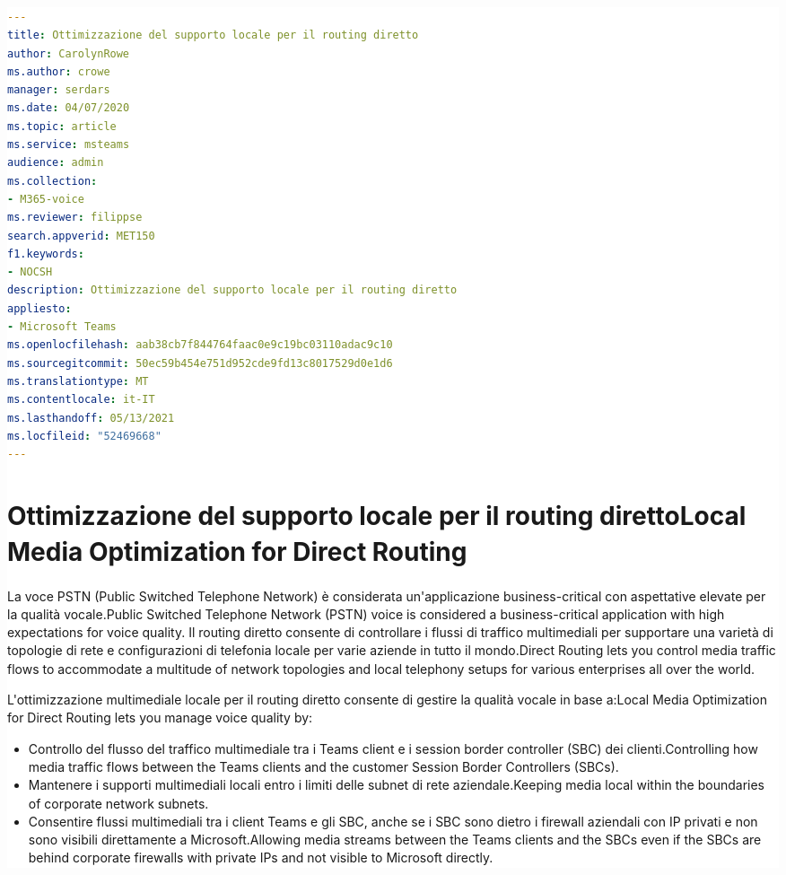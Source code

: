 ```yaml
---
title: Ottimizzazione del supporto locale per il routing diretto
author: CarolynRowe
ms.author: crowe
manager: serdars
ms.date: 04/07/2020
ms.topic: article
ms.service: msteams
audience: admin
ms.collection:
- M365-voice
ms.reviewer: filippse
search.appverid: MET150
f1.keywords:
- NOCSH
description: Ottimizzazione del supporto locale per il routing diretto
appliesto:
- Microsoft Teams
ms.openlocfilehash: aab38cb7f844764faac0e9c19bc03110adac9c10
ms.sourcegitcommit: 50ec59b454e751d952cde9fd13c8017529d0e1d6
ms.translationtype: MT
ms.contentlocale: it-IT
ms.lasthandoff: 05/13/2021
ms.locfileid: "52469668"
---
```

# <a name="local-media-optimization-for-direct-routing"></a><span data-ttu-id="c1a1b-103">Ottimizzazione del supporto locale per il routing diretto</span><span class="sxs-lookup"><span data-stu-id="c1a1b-103">Local Media Optimization for Direct Routing</span></span>

<span data-ttu-id="c1a1b-104">La voce PSTN (Public Switched Telephone Network) è considerata un'applicazione business-critical con aspettative elevate per la qualità vocale.</span><span class="sxs-lookup"><span data-stu-id="c1a1b-104">Public Switched Telephone Network (PSTN) voice is considered a business-critical application with high expectations for voice quality.</span></span> <span data-ttu-id="c1a1b-105">Il routing diretto consente di controllare i flussi di traffico multimediali per supportare una varietà di topologie di rete e configurazioni di telefonia locale per varie aziende in tutto il mondo.</span><span class="sxs-lookup"><span data-stu-id="c1a1b-105">Direct Routing lets you control media traffic flows to accommodate a multitude of network topologies and local telephony setups for various enterprises all over the world.</span></span> 

<span data-ttu-id="c1a1b-106">L'ottimizzazione multimediale locale per il routing diretto consente di gestire la qualità vocale in base a:</span><span class="sxs-lookup"><span data-stu-id="c1a1b-106">Local Media Optimization for Direct Routing lets you manage voice quality by:</span></span>

-   <span data-ttu-id="c1a1b-107">Controllo del flusso del traffico multimediale tra i Teams client e i session border controller (SBC) dei clienti.</span><span class="sxs-lookup"><span data-stu-id="c1a1b-107">Controlling how media traffic flows between the Teams clients and the customer Session Border Controllers (SBCs).</span></span>
-   <span data-ttu-id="c1a1b-108">Mantenere i supporti multimediali locali entro i limiti delle subnet di rete aziendale.</span><span class="sxs-lookup"><span data-stu-id="c1a1b-108">Keeping media local within the boundaries of corporate network subnets.</span></span>
-   <span data-ttu-id="c1a1b-109">Consentire flussi multimediali tra i client Teams e gli SBC, anche se i SBC sono dietro i firewall aziendali con IP privati e non sono visibili direttamente a Microsoft.</span><span class="sxs-lookup"><span data-stu-id="c1a1b-109">Allowing media streams between the Teams clients and the SBCs even if the SBCs are behind corporate firewalls with private IPs and not visible to Microsoft directly.</span></span>
